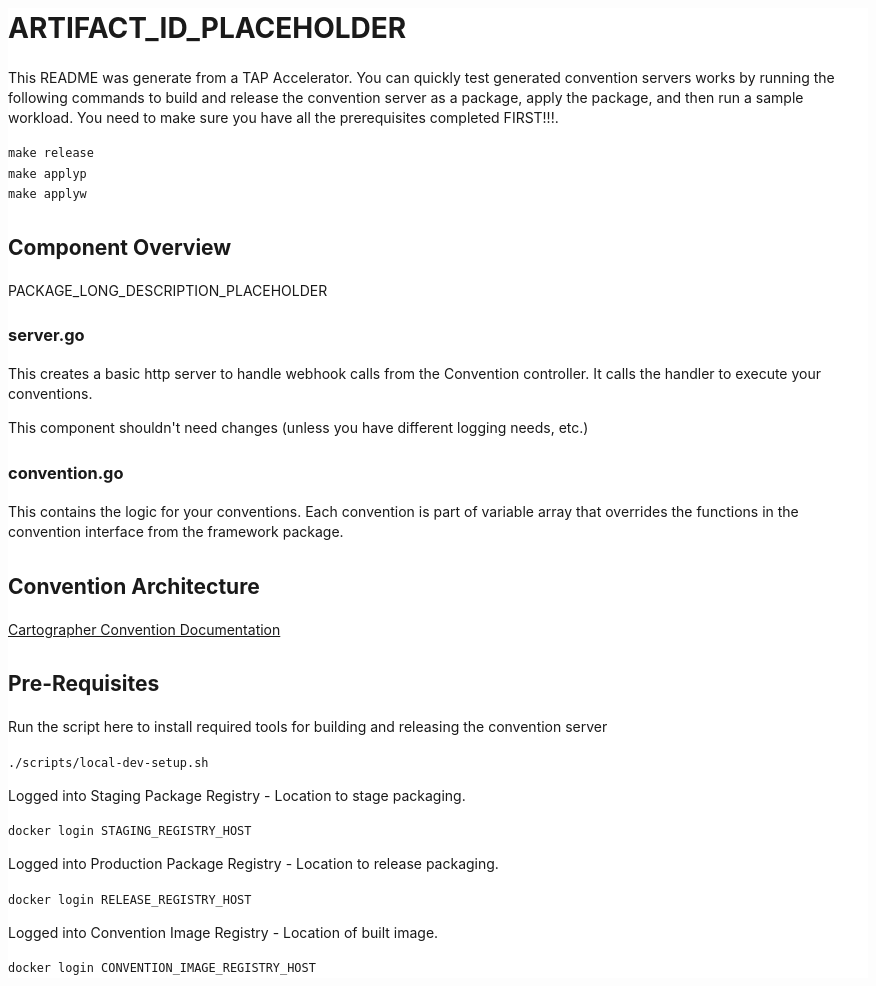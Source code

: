 # ARTIFACT_ID_PLACEHOLDER

This README was generate from a TAP Accelerator. You can quickly test generated convention servers works by running the following commands to build and release the convention server as a package, apply the package, and then run a sample workload. You need to make sure you have all the prerequisites completed FIRST!!!.

```
make release
make applyp
make applyw
```

## Component Overview

PACKAGE_LONG_DESCRIPTION_PLACEHOLDER

### server.go

This creates a basic http server to handle webhook calls from the Convention controller. It calls the handler to execute your conventions. 

This component shouldn't need changes (unless you have different logging needs, etc.)

### convention.go 

This contains the logic for your conventions. Each convention is part of variable array that overrides the functions in the convention interface from the framework package. 

## Convention Architecture

[Cartographer Convention Documentation](https://docs.vmware.com/en/VMware-Tanzu-Application-Platform/1.6/tap/cartographer-conventions-about.html)

## Pre-Requisites

Run the script here to install required tools for building and releasing the convention server
```shell
./scripts/local-dev-setup.sh
```

Logged into Staging Package Registry - Location to stage packaging.
```shell
docker login STAGING_REGISTRY_HOST
```

Logged into Production Package Registry - Location to release packaging.
```shell
docker login RELEASE_REGISTRY_HOST
```

Logged into Convention Image Registry - Location of built image.
```shell
docker login CONVENTION_IMAGE_REGISTRY_HOST
```
